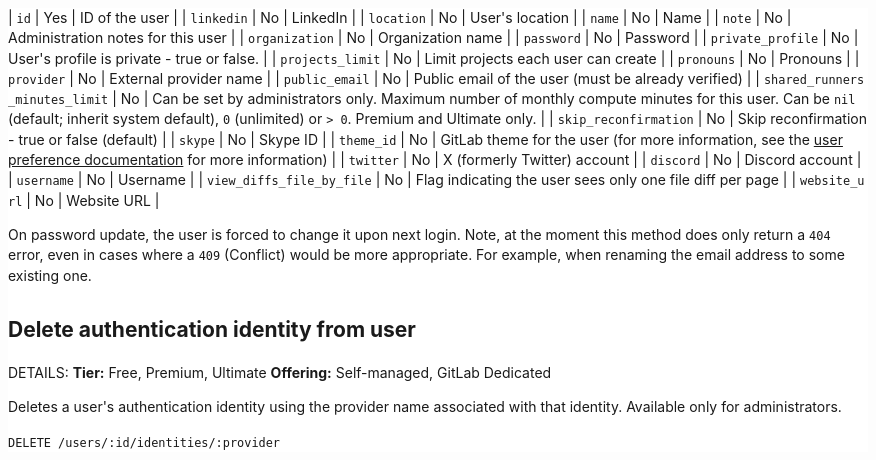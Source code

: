 | `id`                                 | Yes      | ID of the user                                                                                                                                      |
| `linkedin`                           | No       | LinkedIn                                                                                                                                                |
| `location`                           | No       | User's location                                                                                                                                         |
| `name`                               | No       | Name                                                                                                                                                    |
| `note`                               | No       | Administration notes for this user                                                                                                                               |
| `organization`                       | No       | Organization name                                                                                                                                       |
| `password`                           | No       | Password                                                                                                                                                |
| `private_profile`                    | No       | User's profile is private - true or false.                                                                 |
| `projects_limit`                     | No       | Limit projects each user can create                                                                                                                     |
| `pronouns`                           | No       | Pronouns                                                                                                                                                |
| `provider`                           | No       | External provider name                                                                                                                                  |
| `public_email`                       | No       | Public email of the user (must be already verified)                                                                                                                            |
| `shared_runners_minutes_limit`       | No       | Can be set by administrators only. Maximum number of monthly compute minutes for this user. Can be `nil` (default; inherit system default), `0` (unlimited) or `> 0`. Premium and Ultimate only.                                                                                                     |
| `skip_reconfirmation`                | No       | Skip reconfirmation - true or false (default)                                                                                                           |
| `skype`                              | No       | Skype ID                                                                                                                                                |
| `theme_id`                           | No       | GitLab theme for the user (for more information, see the [user preference documentation](../user/profile/preferences.md#change-the-color-theme) for more information)                    |
| `twitter`                            | No       | X (formerly Twitter) account                                                                                                                                         |
| `discord`                            | No       | Discord account                                                                                                                                         |
| `username`                           | No       | Username                                                                                                                                                |
| `view_diffs_file_by_file`            | No       | Flag indicating the user sees only one file diff per page                                                                                               |
| `website_url`                        | No       | Website URL                                                                                                                                             |

On password update, the user is forced to change it upon next login.
Note, at the moment this method does only return a `404` error,
even in cases where a `409` (Conflict) would be more appropriate.
For example, when renaming the email address to some existing one.

## Delete authentication identity from user

DETAILS:
**Tier:** Free, Premium, Ultimate
**Offering:** Self-managed, GitLab Dedicated

Deletes a user's authentication identity using the provider name associated with that identity. Available only for administrators.

```plaintext
DELETE /users/:id/identities/:provider
```
